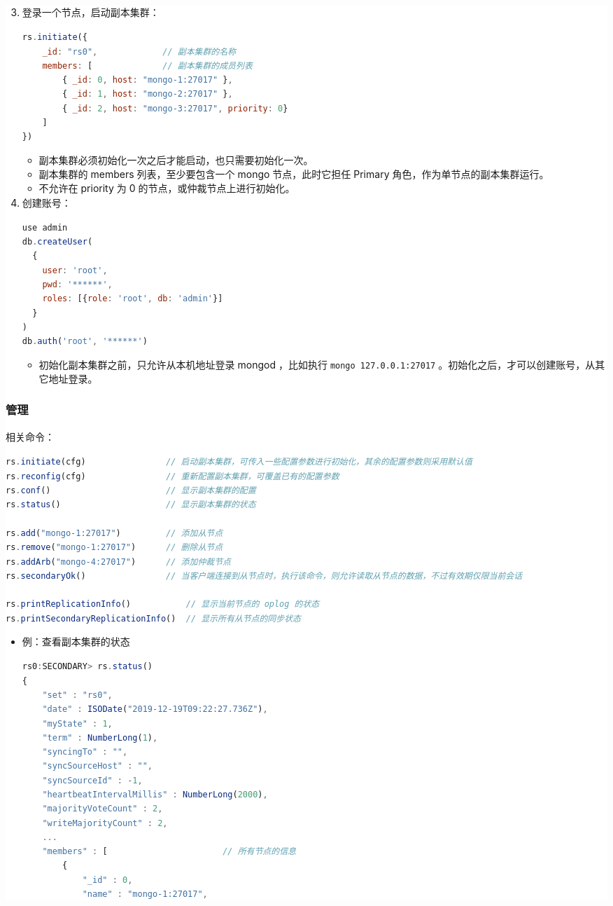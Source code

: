 3. 登录一个节点，启动副本集群：
    ```js
    rs.initiate({
        _id: "rs0",             // 副本集群的名称
        members: [              // 副本集群的成员列表
            { _id: 0, host: "mongo-1:27017" },
            { _id: 1, host: "mongo-2:27017" },
            { _id: 2, host: "mongo-3:27017", priority: 0}
        ]
    })
    ```
    - 副本集群必须初始化一次之后才能启动，也只需要初始化一次。
    - 副本集群的 members 列表，至少要包含一个 mongo 节点，此时它担任 Primary 角色，作为单节点的副本集群运行。
    - 不允许在 priority 为 0 的节点，或仲裁节点上进行初始化。
4. 创建账号：
    ```js
    use admin
    db.createUser(
      {
        user: 'root',
        pwd: '******',
        roles: [{role: 'root', db: 'admin'}]
      }
    )
    db.auth('root', '******')
    ```
    - 初始化副本集群之前，只允许从本机地址登录 mongod ，比如执行 `mongo 127.0.0.1:27017` 。初始化之后，才可以创建账号，从其它地址登录。

### 管理

相关命令：
```js
rs.initiate(cfg)                // 启动副本集群，可传入一些配置参数进行初始化，其余的配置参数则采用默认值
rs.reconfig(cfg)                // 重新配置副本集群，可覆盖已有的配置参数
rs.conf()                       // 显示副本集群的配置
rs.status()                     // 显示副本集群的状态

rs.add("mongo-1:27017")         // 添加从节点
rs.remove("mongo-1:27017")      // 删除从节点
rs.addArb("mongo-4:27017")      // 添加仲裁节点
rs.secondaryOk()                // 当客户端连接到从节点时，执行该命令，则允许读取从节点的数据，不过有效期仅限当前会话

rs.printReplicationInfo()           // 显示当前节点的 oplog 的状态
rs.printSecondaryReplicationInfo()  // 显示所有从节点的同步状态
```
- 例：查看副本集群的状态
  ```js
  rs0:SECONDARY> rs.status()
  {
      "set" : "rs0",
      "date" : ISODate("2019-12-19T09:22:27.736Z"),
      "myState" : 1,
      "term" : NumberLong(1),
      "syncingTo" : "",
      "syncSourceHost" : "",
      "syncSourceId" : -1,
      "heartbeatIntervalMillis" : NumberLong(2000),
      "majorityVoteCount" : 2,
      "writeMajorityCount" : 2,
      ...
      "members" : [                       // 所有节点的信息
          {
              "_id" : 0,
              "name" : "mongo-1:27017",
  ```
